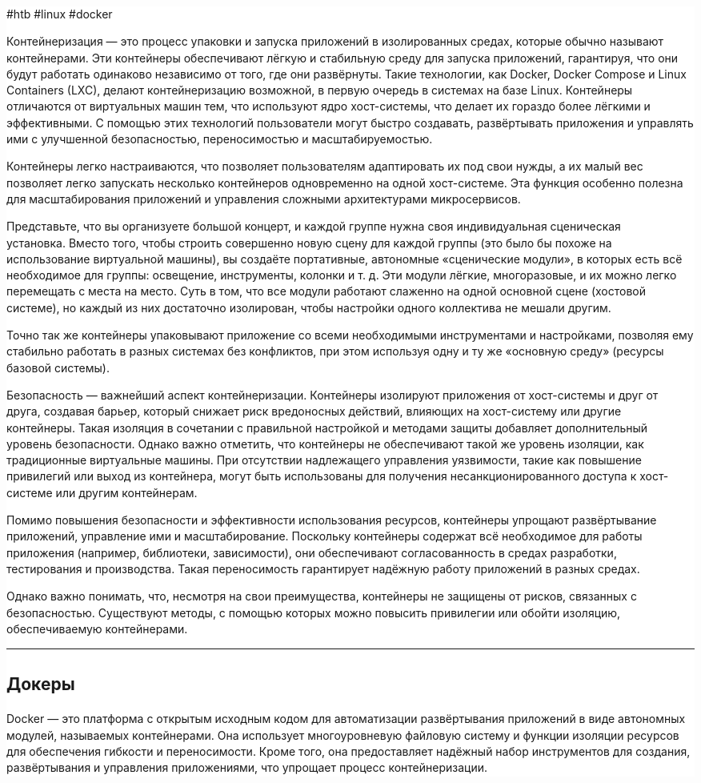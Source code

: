 #htb #linux #docker 

Контейнеризация — это процесс упаковки и запуска приложений в изолированных средах, которые обычно называют контейнерами. Эти контейнеры обеспечивают лёгкую и стабильную среду для запуска приложений, гарантируя, что они будут работать одинаково независимо от того, где они развёрнуты. Такие технологии, как Docker, Docker Compose и Linux Containers (LXC), делают контейнеризацию возможной, в первую очередь в системах на базе Linux. Контейнеры отличаются от виртуальных машин тем, что используют ядро хост-системы, что делает их гораздо более лёгкими и эффективными. С помощью этих технологий пользователи могут быстро создавать, развёртывать приложения и управлять ими с улучшенной безопасностью, переносимостью и масштабируемостью.

Контейнеры легко настраиваются, что позволяет пользователям адаптировать их под свои нужды, а их малый вес позволяет легко запускать несколько контейнеров одновременно на одной хост-системе. Эта функция особенно полезна для масштабирования приложений и управления сложными архитектурами микросервисов.

Представьте, что вы организуете большой концерт, и каждой группе нужна своя индивидуальная сценическая установка. Вместо того, чтобы строить совершенно новую сцену для каждой группы (это было бы похоже на использование виртуальной машины), вы создаёте портативные, автономные «сценические модули», в которых есть всё необходимое для группы: освещение, инструменты, колонки и т. д. Эти модули лёгкие, многоразовые, и их можно легко перемещать с места на место. Суть в том, что все модули работают слаженно на одной основной сцене (хостовой системе), но каждый из них достаточно изолирован, чтобы настройки одного коллектива не мешали другим.

Точно так же контейнеры упаковывают приложение со всеми необходимыми инструментами и настройками, позволяя ему стабильно работать в разных системах без конфликтов, при этом используя одну и ту же «основную среду» (ресурсы базовой системы).

Безопасность — важнейший аспект контейнеризации. Контейнеры изолируют приложения от хост-системы и друг от друга, создавая барьер, который снижает риск вредоносных действий, влияющих на хост-систему или другие контейнеры. Такая изоляция в сочетании с правильной настройкой и методами защиты добавляет дополнительный уровень безопасности. Однако важно отметить, что контейнеры не обеспечивают такой же уровень изоляции, как традиционные виртуальные машины. При отсутствии надлежащего управления уязвимости, такие как повышение привилегий или выход из контейнера, могут быть использованы для получения несанкционированного доступа к хост-системе или другим контейнерам.

Помимо повышения безопасности и эффективности использования ресурсов, контейнеры упрощают развёртывание приложений, управление ими и масштабирование. Поскольку контейнеры содержат всё необходимое для работы приложения (например, библиотеки, зависимости), они обеспечивают согласованность в средах разработки, тестирования и производства. Такая переносимость гарантирует надёжную работу приложений в разных средах.

Однако важно понимать, что, несмотря на свои преимущества, контейнеры не защищены от рисков, связанных с безопасностью. Существуют методы, с помощью которых можно повысить привилегии или обойти изоляцию, обеспечиваемую контейнерами.

---

## Докеры

Docker — это платформа с открытым исходным кодом для автоматизации развёртывания приложений в виде автономных модулей, называемых контейнерами. Она использует многоуровневую файловую систему и функции изоляции ресурсов для обеспечения гибкости и переносимости. Кроме того, она предоставляет надёжный набор инструментов для создания, развёртывания и управления приложениями, что упрощает процесс контейнеризации.
